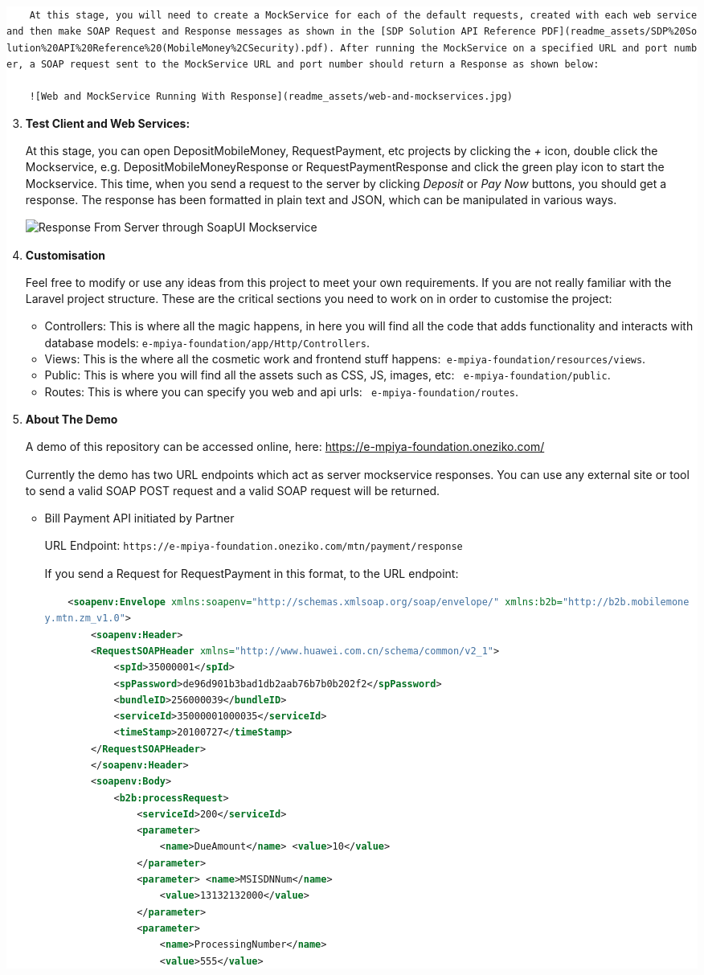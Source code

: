 		At this stage, you will need to create a MockService for each of the default requests, created with each web service and then make SOAP Request and Response messages as shown in the [SDP Solution API Reference PDF](readme_assets/SDP%20Solution%20API%20Reference%20(MobileMoney%2CSecurity).pdf). After running the MockService on a specified URL and port number, a SOAP request sent to the MockService URL and port number should return a Response as shown below:
		
		![Web and MockService Running With Response](readme_assets/web-and-mockservices.jpg)

3.	**Test Client and Web Services:**

    At this stage, you can open DepositMobileMoney, RequestPayment, etc projects by clicking the *+* icon, double click the Mockservice, e.g. DepositMobileMoneyResponse or RequestPaymentResponse and click the green play icon to start the Mockservice. This time, when you send a request to the server by clicking *Deposit* or *Pay Now* buttons, you should get a response. The response has been formatted in plain text and JSON, which can be manipulated in various ways.

    ![Response From Server through SoapUI Mockservice](readme_assets/mockservice-server-response.jpg)

4. **Customisation**

    Feel free to modify or use any ideas from this project to meet your own requirements. If you are not really familiar with the Laravel project structure. These are the critical sections you need to work on in order to customise the project:
    
    * Controllers: This is where all the magic happens, in here you will find all the code that adds functionality and interacts with database models: `e-mpiya-foundation/app/Http/Controllers`.
    * Views: This is the where all the cosmetic work and frontend stuff happens:` e-mpiya-foundation/resources/views`.
    * Public: This is where you will find all the assets such as CSS, JS, images, etc: ` e-mpiya-foundation/public`.
    * Routes: This is where you can specify you web and api urls: ` e-mpiya-foundation/routes`.

5. **About The Demo**

	A demo of this repository can be accessed online, here: https://e-mpiya-foundation.oneziko.com/

	Currently the demo has two URL endpoints which act as server mockservice responses. You can use any external site or tool to send a valid SOAP POST request and a valid SOAP request will be returned.

	* Bill Payment API initiated by Partner

		URL Endpoint: `https://e-mpiya-foundation.oneziko.com/mtn/payment/response`

		If you send a Request for RequestPayment in this format, to the URL endpoint:

		```XML
			<soapenv:Envelope xmlns:soapenv="http://schemas.xmlsoap.org/soap/envelope/" xmlns:b2b="http://b2b.mobilemoney.mtn.zm_v1.0">
				<soapenv:Header>
				<RequestSOAPHeader xmlns="http://www.huawei.com.cn/schema/common/v2_1">
					<spId>35000001</spId>
					<spPassword>de96d901b3bad1db2aab76b7b0b202f2</spPassword>
					<bundleID>256000039</bundleID>
					<serviceId>35000001000035</serviceId>
					<timeStamp>20100727</timeStamp>
				</RequestSOAPHeader>
				</soapenv:Header>
				<soapenv:Body>
					<b2b:processRequest>
						<serviceId>200</serviceId>
						<parameter>
							<name>DueAmount</name> <value>10</value>
						</parameter>
						<parameter> <name>MSISDNNum</name>
							<value>13132132000</value>
						</parameter>
						<parameter>
							<name>ProcessingNumber</name>
							<value>555</value>